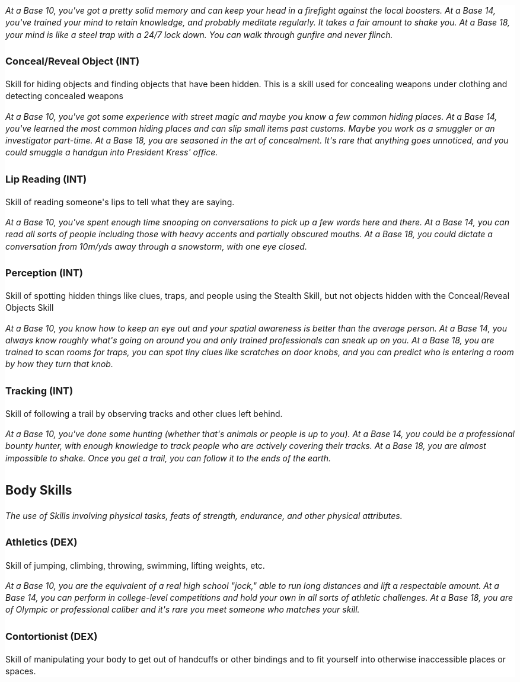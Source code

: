*At a Base 10, you've got a pretty solid memory and can keep your head in a firefight against the local boosters. At a Base 14, you've trained your mind to retain knowledge, and probably meditate regularly. It takes a fair amount to shake you. At a Base 18, your mind is like a steel trap with a 24/7 lock down. You can walk through gunfire and never flinch.*
### Conceal/Reveal Object (INT)
Skill for hiding objects and finding objects that have been hidden. This is a skill used for concealing weapons under clothing and detecting concealed weapons

*At a Base 10, you've got some experience with street magic and maybe you know a few common hiding places. At a Base 14, you've learned the most common hiding places and can slip small items past customs. Maybe you work as a smuggler or an investigator part-time. At a Base 18, you are seasoned in the art of concealment. It's rare that anything goes unnoticed, and you could smuggle a handgun into President Kress' office.*
### Lip Reading (INT)
Skill of reading someone's lips to tell what they are saying.

*At a Base 10, you've spent enough time snooping on conversations to pick up a few words here and there. At a Base 14, you can read all sorts of people including those with heavy accents and partially obscured mouths. At a Base 18, you could dictate a conversation from 10m/yds away through a snowstorm, with one eye closed.*
### Perception (INT)
Skill of spotting hidden things like clues, traps, and people using the Stealth Skill, but not objects hidden with the Conceal/Reveal Objects Skill

*At a Base 10, you know how to keep an eye out and your spatial awareness is better than the average person. At a Base 14, you always know roughly what's going on around you and only trained professionals can sneak up on you. At a Base 18, you are trained to scan rooms for traps, you can spot tiny clues like scratches on door knobs, and you can predict who is entering a room by how they turn that knob.*
### Tracking (INT)
Skill of following a trail by observing tracks and other clues left behind.

*At a Base 10, you've done some hunting (whether that's animals or people is up to you). At a Base 14, you could be a professional bounty hunter, with enough knowledge to track people who are actively covering their tracks. At a Base 18, you are almost impossible to shake. Once you get a trail, you can follow it to the ends of the earth.*
## Body Skills
*The use of Skills involving physical tasks, feats of strength, endurance, and other physical attributes.*
### Athletics (DEX)
Skill of jumping, climbing, throwing, swimming, lifting weights, etc.

*At a Base 10, you are the equivalent of a real high school "jock," able to run long distances and lift a respectable amount. At a Base 14, you can perform in college-level competitions and hold your own in all sorts of athletic challenges. At a Base 18, you are of Olympic or professional caliber and it's rare you meet someone who matches your skill.*
### Contortionist (DEX)
Skill of manipulating your body to get out of handcuffs or other bindings and to fit yourself into otherwise inaccessible places or spaces.
